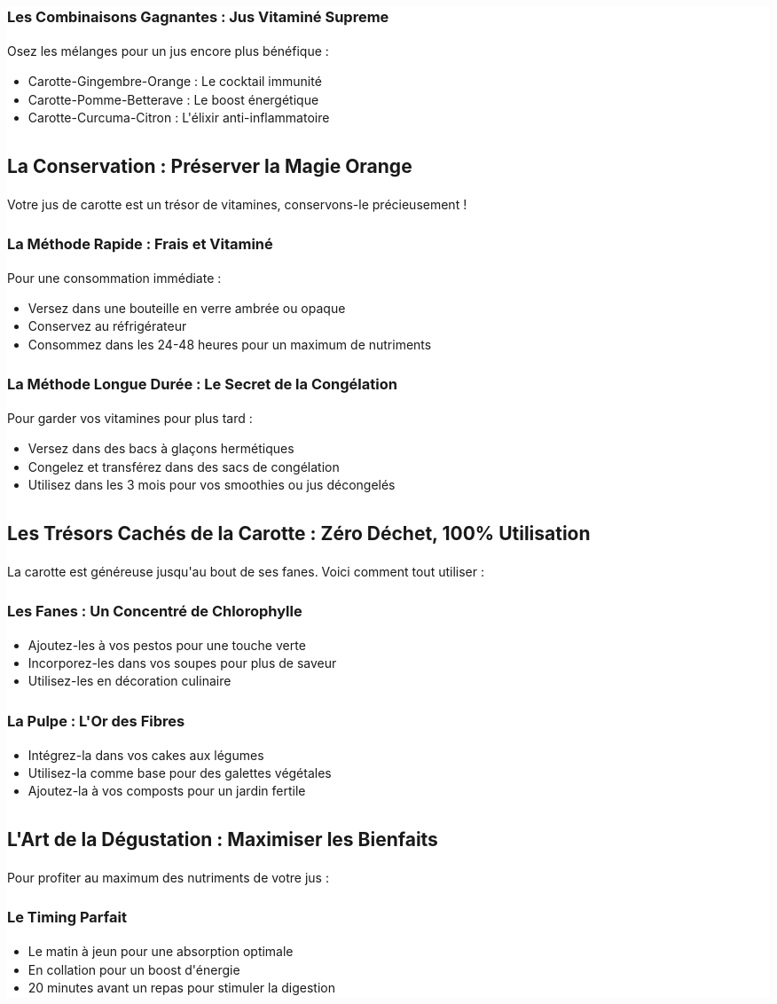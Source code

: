 ### Les Combinaisons Gagnantes : Jus Vitaminé Supreme

Osez les mélanges pour un jus encore plus bénéfique :

- Carotte-Gingembre-Orange : Le cocktail immunité
- Carotte-Pomme-Betterave : Le boost énergétique
- Carotte-Curcuma-Citron : L'élixir anti-inflammatoire

## La Conservation : Préserver la Magie Orange

Votre jus de carotte est un trésor de vitamines, conservons-le précieusement !

### La Méthode Rapide : Frais et Vitaminé

Pour une consommation immédiate :

- Versez dans une bouteille en verre ambrée ou opaque
- Conservez au réfrigérateur
- Consommez dans les 24-48 heures pour un maximum de nutriments

### La Méthode Longue Durée : Le Secret de la Congélation

Pour garder vos vitamines pour plus tard :

- Versez dans des bacs à glaçons hermétiques
- Congelez et transférez dans des sacs de congélation
- Utilisez dans les 3 mois pour vos smoothies ou jus décongelés

## Les Trésors Cachés de la Carotte : Zéro Déchet, 100% Utilisation

La carotte est généreuse jusqu'au bout de ses fanes. Voici comment tout utiliser :

### Les Fanes : Un Concentré de Chlorophylle

- Ajoutez-les à vos pestos pour une touche verte
- Incorporez-les dans vos soupes pour plus de saveur
- Utilisez-les en décoration culinaire

### La Pulpe : L'Or des Fibres

- Intégrez-la dans vos cakes aux légumes
- Utilisez-la comme base pour des galettes végétales
- Ajoutez-la à vos composts pour un jardin fertile

## L'Art de la Dégustation : Maximiser les Bienfaits

Pour profiter au maximum des nutriments de votre jus :

### Le Timing Parfait

- Le matin à jeun pour une absorption optimale
- En collation pour un boost d'énergie
- 20 minutes avant un repas pour stimuler la digestion
